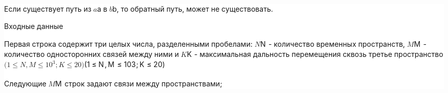 <p>Если существует путь из <span class="math math-inline"><span class="katex"><span class="katex-mathml"><math xmlns="http://www.w3.org/1998/Math/MathML"><semantics><mrow><mi>a</mi></mrow><annotation encoding="application/x-tex">a</annotation></semantics></math></span><span class="katex-html" aria-hidden="true"><span class="base"><span class="strut" style="height: 0.4306em;"></span><span class="mord mathnormal">a</span></span></span></span></span> в <span class="math math-inline"><span class="katex"><span class="katex-mathml"><math xmlns="http://www.w3.org/1998/Math/MathML"><semantics><mrow><mi>b</mi></mrow><annotation encoding="application/x-tex">b</annotation></semantics></math></span><span class="katex-html" aria-hidden="true"><span class="base"><span class="strut" style="height: 0.6944em;"></span><span class="mord mathnormal">b</span></span></span></span></span>, то обратный путь, может не существовать.</p></div><div class="task-text-block"><p class="task-category-header">Входные данные</p><p>Первая строка содержит три целых числа, разделенными пробелами: <span class="math math-inline"><span class="katex"><span class="katex-mathml"><math xmlns="http://www.w3.org/1998/Math/MathML"><semantics><mrow><mi>N</mi></mrow><annotation encoding="application/x-tex">N</annotation></semantics></math></span><span class="katex-html" aria-hidden="true"><span class="base"><span class="strut" style="height: 0.6833em;"></span><span class="mord mathnormal" style="margin-right: 0.10903em;">N</span></span></span></span></span> - количество временных пространств, <span class="math math-inline"><span class="katex"><span class="katex-mathml"><math xmlns="http://www.w3.org/1998/Math/MathML"><semantics><mrow><mi>M</mi></mrow><annotation encoding="application/x-tex">M</annotation></semantics></math></span><span class="katex-html" aria-hidden="true"><span class="base"><span class="strut" style="height: 0.6833em;"></span><span class="mord mathnormal" style="margin-right: 0.10903em;">M</span></span></span></span></span> - количество односторонних связей между ними и <span class="math math-inline"><span class="katex"><span class="katex-mathml"><math xmlns="http://www.w3.org/1998/Math/MathML"><semantics><mrow><mi>K</mi></mrow><annotation encoding="application/x-tex">K</annotation></semantics></math></span><span class="katex-html" aria-hidden="true"><span class="base"><span class="strut" style="height: 0.6833em;"></span><span class="mord mathnormal" style="margin-right: 0.07153em;">K</span></span></span></span></span> - максимальная дальность перемещения сквозь третье пространство <span class="math math-inline"><span class="katex"><span class="katex-mathml"><math xmlns="http://www.w3.org/1998/Math/MathML"><semantics><mrow><mo stretchy="false">(</mo><mn>1</mn><mo>≤</mo><mi>N</mi><mo separator="true">,</mo><mi>M</mi><mo>≤</mo><mn>1</mn><msup><mn>0</mn><mn>3</mn></msup><mo separator="true">;</mo><mi>K</mi><mo>≤</mo><mn>20</mn><mo stretchy="false">)</mo></mrow><annotation encoding="application/x-tex">(1 \le N, M \le 10^3; K \le 20)</annotation></semantics></math></span><span class="katex-html" aria-hidden="true"><span class="base"><span class="strut" style="height: 1em; vertical-align: -0.25em;"></span><span class="mopen">(</span><span class="mord">1</span><span class="mspace" style="margin-right: 0.2778em;"></span><span class="mrel">≤</span><span class="mspace" style="margin-right: 0.2778em;"></span></span><span class="base"><span class="strut" style="height: 0.8778em; vertical-align: -0.1944em;"></span><span class="mord mathnormal" style="margin-right: 0.10903em;">N</span><span class="mpunct">,</span><span class="mspace" style="margin-right: 0.1667em;"></span><span class="mord mathnormal" style="margin-right: 0.10903em;">M</span><span class="mspace" style="margin-right: 0.2778em;"></span><span class="mrel">≤</span><span class="mspace" style="margin-right: 0.2778em;"></span></span><span class="base"><span class="strut" style="height: 1.0085em; vertical-align: -0.1944em;"></span><span class="mord">1</span><span class="mord"><span class="mord">0</span><span class="msupsub"><span class="vlist-t"><span class="vlist-r"><span class="vlist" style="height: 0.8141em;"><span style="top: -3.063em; margin-right: 0.05em;"><span class="pstrut" style="height: 2.7em;"></span><span class="sizing reset-size6 size3 mtight"><span class="mord mtight">3</span></span></span></span></span></span></span></span><span class="mpunct">;</span><span class="mspace" style="margin-right: 0.1667em;"></span><span class="mord mathnormal" style="margin-right: 0.07153em;">K</span><span class="mspace" style="margin-right: 0.2778em;"></span><span class="mrel">≤</span><span class="mspace" style="margin-right: 0.2778em;"></span></span><span class="base"><span class="strut" style="height: 1em; vertical-align: -0.25em;"></span><span class="mord">20</span><span class="mclose">)</span></span></span></span></span></p>
<p>Следующие <span class="math math-inline"><span class="katex"><span class="katex-mathml"><math xmlns="http://www.w3.org/1998/Math/MathML"><semantics><mrow><mi>M</mi></mrow><annotation encoding="application/x-tex">M</annotation></semantics></math></span><span class="katex-html" aria-hidden="true"><span class="base"><span class="strut" style="height: 0.6833em;"></span><span class="mord mathnormal" style="margin-right: 0.10903em;">M</span></span></span></span></span> строк задают связи между пространствами;